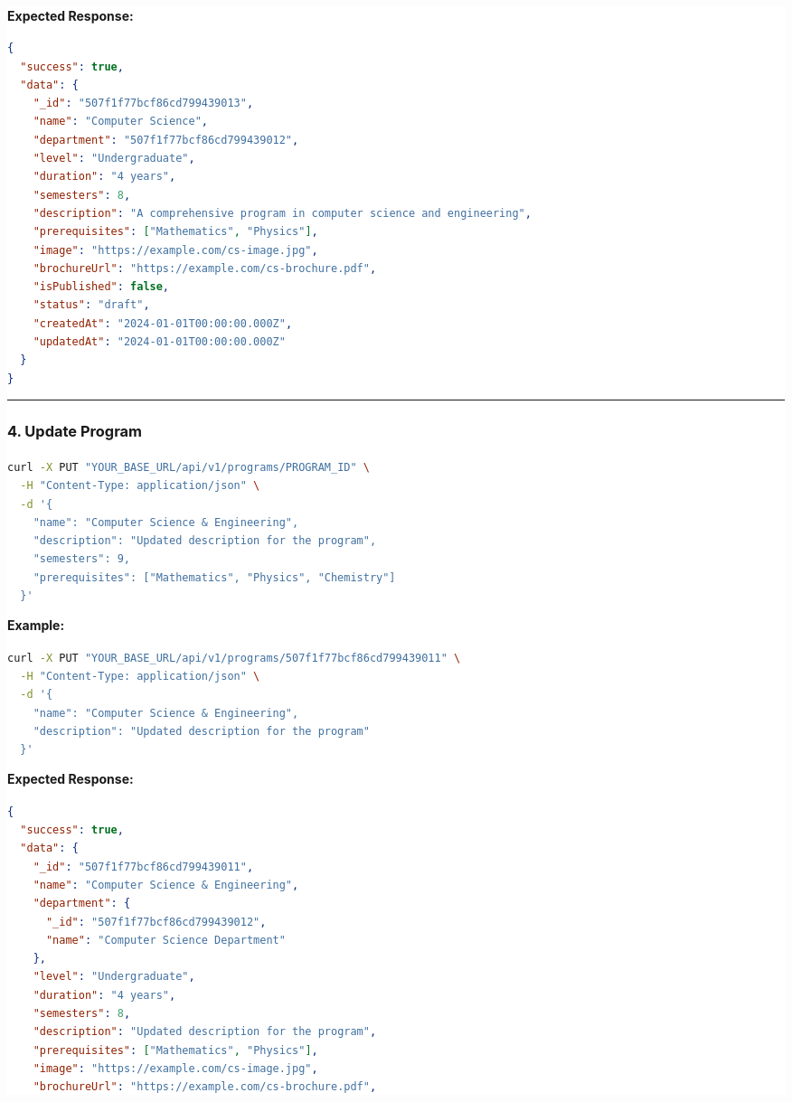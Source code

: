 **Expected Response:**
```json
{
  "success": true,
  "data": {
    "_id": "507f1f77bcf86cd799439013",
    "name": "Computer Science",
    "department": "507f1f77bcf86cd799439012",
    "level": "Undergraduate",
    "duration": "4 years",
    "semesters": 8,
    "description": "A comprehensive program in computer science and engineering",
    "prerequisites": ["Mathematics", "Physics"],
    "image": "https://example.com/cs-image.jpg",
    "brochureUrl": "https://example.com/cs-brochure.pdf",
    "isPublished": false,
    "status": "draft",
    "createdAt": "2024-01-01T00:00:00.000Z",
    "updatedAt": "2024-01-01T00:00:00.000Z"
  }
}
```

---

### 4. Update Program

```bash
curl -X PUT "YOUR_BASE_URL/api/v1/programs/PROGRAM_ID" \
  -H "Content-Type: application/json" \
  -d '{
    "name": "Computer Science & Engineering",
    "description": "Updated description for the program",
    "semesters": 9,
    "prerequisites": ["Mathematics", "Physics", "Chemistry"]
  }'
```

**Example:**
```bash
curl -X PUT "YOUR_BASE_URL/api/v1/programs/507f1f77bcf86cd799439011" \
  -H "Content-Type: application/json" \
  -d '{
    "name": "Computer Science & Engineering",
    "description": "Updated description for the program"
  }'
```

**Expected Response:**
```json
{
  "success": true,
  "data": {
    "_id": "507f1f77bcf86cd799439011",
    "name": "Computer Science & Engineering",
    "department": {
      "_id": "507f1f77bcf86cd799439012",
      "name": "Computer Science Department"
    },
    "level": "Undergraduate",
    "duration": "4 years",
    "semesters": 8,
    "description": "Updated description for the program",
    "prerequisites": ["Mathematics", "Physics"],
    "image": "https://example.com/cs-image.jpg",
    "brochureUrl": "https://example.com/cs-brochure.pdf",
```